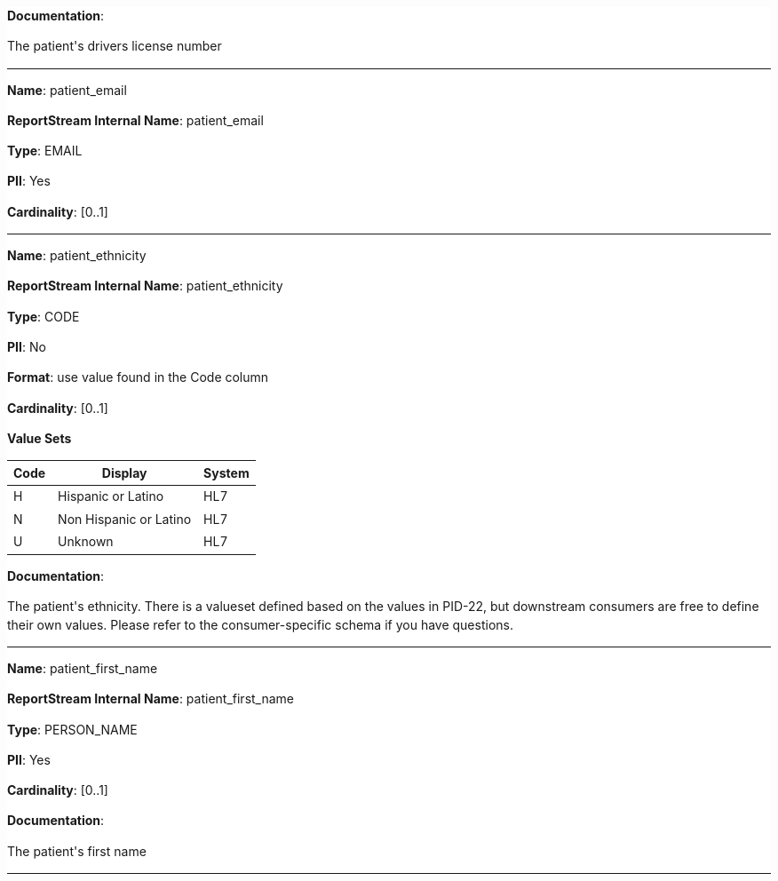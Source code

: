 **Documentation**:

The patient's drivers license number

---

**Name**: patient_email

**ReportStream Internal Name**: patient_email

**Type**: EMAIL

**PII**: Yes

**Cardinality**: [0..1]

---

**Name**: patient_ethnicity

**ReportStream Internal Name**: patient_ethnicity

**Type**: CODE

**PII**: No

**Format**: use value found in the Code column

**Cardinality**: [0..1]

**Value Sets**

Code | Display | System
---- | ------- | ------
H|Hispanic or Latino|HL7
N|Non Hispanic or Latino|HL7
U|Unknown|HL7

**Documentation**:

The patient's ethnicity. There is a valueset defined based on the values in PID-22, but downstream
consumers are free to define their own values. Please refer to the consumer-specific schema if you have questions.


---

**Name**: patient_first_name

**ReportStream Internal Name**: patient_first_name

**Type**: PERSON_NAME

**PII**: Yes

**Cardinality**: [0..1]

**Documentation**:

The patient's first name

---
